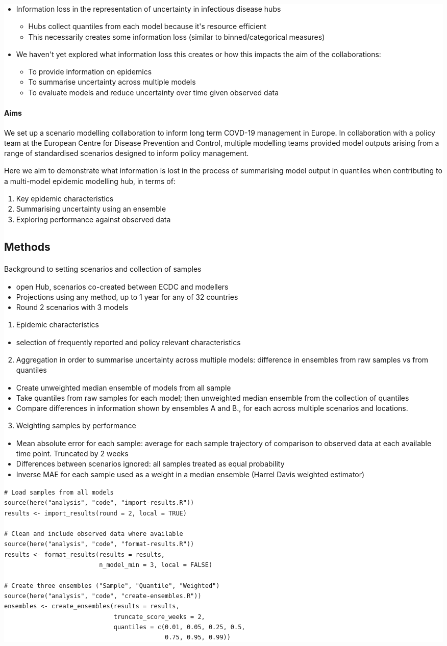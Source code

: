 - Information loss in the representation of uncertainty in infectious disease hubs
  - Hubs collect quantiles from each model because it's resource efficient
  - This necessarily creates some information loss (similar to binned/categorical measures)

- We haven't yet explored what information loss this creates or how this impacts the aim of the collaborations:
  - To provide information on epidemics
  - To summarise uncertainty across multiple models
  - To evaluate models and reduce uncertainty over time given observed data

#### Aims

We set up a scenario modelling collaboration to inform long term COVD-19 management in Europe. In collaboration with a policy team at the European Centre for Disease Prevention and Control, multiple modelling teams provided model outputs arising from a range of standardised scenarios designed to inform policy management.

Here we aim to demonstrate what information is lost in the process of summarising model output in quantiles when contributing to a multi-model epidemic modelling hub, in terms of:

1. Key epidemic characteristics
2. Summarising uncertainty using an ensemble 
3. Exploring performance against observed data

## Methods

Background to setting scenarios and collection of samples
- open Hub, scenarios co-created between ECDC and modellers
- Projections using any method, up to 1 year for any of 32 countries
- Round 2 scenarios with 3 models

1. Epidemic characteristics
  - selection of frequently reported and policy relevant characteristics 

2. Aggregation in order to summarise uncertainty across multiple models: difference in ensembles from raw samples vs from quantiles
  - Create unweighted median ensemble of models from all sample
  - Take quantiles from raw samples for each model; then unweighted median ensemble from the collection of quantiles
  - Compare differences in information shown by ensembles A and B., for each across multiple scenarios and locations.

3. Weighting samples by performance
  - Mean absolute error for each sample: average for each sample trajectory of comparison to observed data at each available time point. Truncated by 2 weeks
  - Differences between scenarios ignored: all samples treated as equal probability
  - Inverse MAE for each sample used as a weight in a median ensemble (Harrel Davis weighted estimator)

```{r}
# Load samples from all models
source(here("analysis", "code", "import-results.R"))
results <- import_results(round = 2, local = TRUE)

# Clean and include observed data where available
source(here("analysis", "code", "format-results.R"))
results <- format_results(results = results, 
                          n_model_min = 3, local = FALSE)

# Create three ensembles ("Sample", "Quantile", "Weighted")
source(here("analysis", "code", "create-ensembles.R"))
ensembles <- create_ensembles(results = results, 
                              truncate_score_weeks = 2,
                              quantiles = c(0.01, 0.05, 0.25, 0.5, 
                                            0.75, 0.95, 0.99))
```
